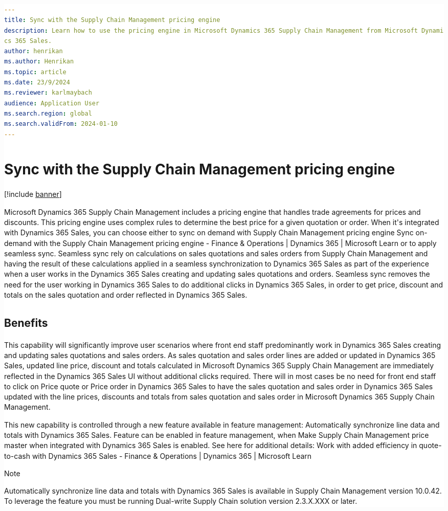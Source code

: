 ```yaml
---
title: Sync with the Supply Chain Management pricing engine
description: Learn how to use the pricing engine in Microsoft Dynamics 365 Supply Chain Management from Microsoft Dynamics 365 Sales.
author: henrikan
ms.author: Henrikan
ms.topic: article
ms.date: 23/9/2024
ms.reviewer: karlmaybach
audience: Application User
ms.search.region: global
ms.search.validFrom: 2024-01-10
---
```


# Sync with the Supply Chain Management pricing engine

[!include [banner](../../../finance/includes/banner.md)]

Microsoft Dynamics 365 Supply Chain Management includes a pricing engine that handles trade agreements for prices and discounts. This pricing engine uses complex rules to determine the best price for a given quotation or order. When it's integrated with Dynamics 365 Sales, you can choose either to sync on demand with Supply Chain Management pricing engine Sync on-demand with the Supply Chain Management pricing engine - Finance & Operations | Dynamics 365 | Microsoft Learn or to apply seamless sync. Seamless sync rely on calculations on sales quotations and sales orders from Supply Chain Management and having the result of these calculations applied in a seamless synchronization to Dynamics 365 Sales as part of the experience when a user works in the Dynamics 365 Sales creating and updating sales quotations and orders. Seamless sync removes the need for the user working in Dynamics 365 Sales to do additional clicks in Dynamics 365 Sales, in order to get price, discount and totals on the sales quotation and order reflected in Dynamics 365 Sales. 

## Benefits
This capability will significantly improve user scenarios where front end staff predominantly work in Dynamics 365 Sales creating and updating sales quotations and sales orders. As sales quotation and sales order lines are added or updated in Dynamics 365 Sales, updated line price, discount and totals calculated in Microsoft Dynamics 365 Supply Chain Management are immediately reflected in the Dynamics 365 Sales UI without additional clicks required. There will in most cases be no need for front end staff to click on Price quote or Price order in Dynamics 365 Sales to have the sales quotation and sales order in Dynamics 365 Sales updated with the line prices, discounts and totals from sales quotation and sales order in Microsoft Dynamics 365 Supply Chain Management. 

This new capability is controlled through a new feature available in feature management: Automatically synchronize line data and totals with Dynamics 365 Sales.
Feature can be enabled in feature management, when Make Supply Chain Management price master when integrated with Dynamics 365 Sales is enabled. See here for additional details: Work with added efficiency in quote-to-cash with Dynamics 365 Sales - Finance & Operations | Dynamics 365 | Microsoft Learn

> [!NOTE]
> Automatically synchronize line data and totals with Dynamics 365 Sales is available in Supply Chain Management version 10.0.42. To leverage the feature you must be running Dual-write Supply Chain solution version 2.3.X.XXX or later.  
